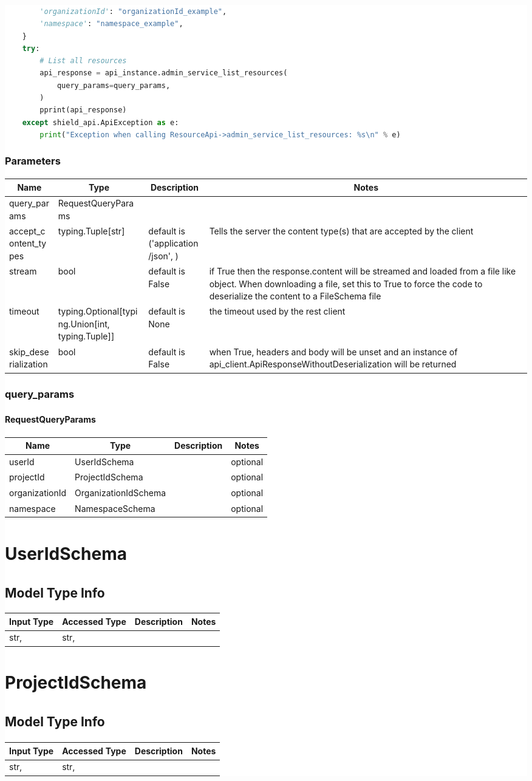 ```python
        'organizationId': "organizationId_example",
        'namespace': "namespace_example",
    }
    try:
        # List all resources
        api_response = api_instance.admin_service_list_resources(
            query_params=query_params,
        )
        pprint(api_response)
    except shield_api.ApiException as e:
        print("Exception when calling ResourceApi->admin_service_list_resources: %s\n" % e)
```
### Parameters

Name | Type | Description  | Notes
------------- | ------------- | ------------- | -------------
query_params | RequestQueryParams | |
accept_content_types | typing.Tuple[str] | default is ('application/json', ) | Tells the server the content type(s) that are accepted by the client
stream | bool | default is False | if True then the response.content will be streamed and loaded from a file like object. When downloading a file, set this to True to force the code to deserialize the content to a FileSchema file
timeout | typing.Optional[typing.Union[int, typing.Tuple]] | default is None | the timeout used by the rest client
skip_deserialization | bool | default is False | when True, headers and body will be unset and an instance of api_client.ApiResponseWithoutDeserialization will be returned

### query_params
#### RequestQueryParams

Name | Type | Description  | Notes
------------- | ------------- | ------------- | -------------
userId | UserIdSchema | | optional
projectId | ProjectIdSchema | | optional
organizationId | OrganizationIdSchema | | optional
namespace | NamespaceSchema | | optional


# UserIdSchema

## Model Type Info
Input Type | Accessed Type | Description | Notes
------------ | ------------- | ------------- | -------------
str,  | str,  |  | 

# ProjectIdSchema

## Model Type Info
Input Type | Accessed Type | Description | Notes
------------ | ------------- | ------------- | -------------
str,  | str,  |  | 
